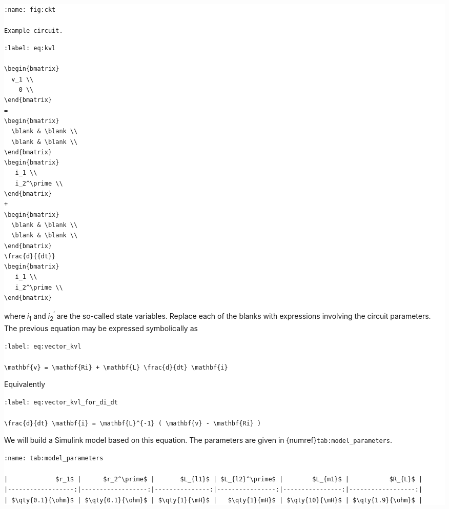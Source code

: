   ```{figure} ./figures/lab_01/xfmer.png
   :name: fig:ckt

   Example circuit.
   ```

   ```{math}
   :label: eq:kvl

   \begin{bmatrix}
     v_1 \\
       0 \\
   \end{bmatrix}
   =
   \begin{bmatrix}
     \blank & \blank \\
     \blank & \blank \\
   \end{bmatrix}
   \begin{bmatrix}
      i_1 \\
      i_2^\prime \\
   \end{bmatrix}
   +
   \begin{bmatrix}
     \blank & \blank \\
     \blank & \blank \\
   \end{bmatrix}
   \frac{d}{{dt}}
   \begin{bmatrix}
      i_1 \\
      i_2^\prime \\
   \end{bmatrix}
   ```

   where $i_1$ and $i_2^\prime$ are the so-called state variables. Replace each
   of the blanks with expressions involving the circuit parameters. The previous
   equation may be expressed symbolically as

   ```{math}
   :label: eq:vector_kvl

   \mathbf{v} = \mathbf{Ri} + \mathbf{L} \frac{d}{dt} \mathbf{i}
   ```

   Equivalently

   ```{math}
   :label: eq:vector_kvl_for_di_dt

   \frac{d}{dt} \mathbf{i} = \mathbf{L}^{-1} ( \mathbf{v} - \mathbf{Ri} )
   ```

   We will build a Simulink model based on this equation. The parameters are
   given in {numref}`tab:model_parameters`.

   ```{table} Model parameters.
   :name: tab:model_parameters

   |             $r_1$ |      $r_2^\prime$ |       $L_{l1}$ | $L_{l2}^\prime$ |        $L_{m1}$ |           $R_{L}$ |
   |------------------:|------------------:|---------------:|----------------:|----------------:|------------------:|
   | $\qty{0.1}{\ohm}$ | $\qty{0.1}{\ohm}$ | $\qty{1}{\mH}$ |   $\qty{1}{mH}$ | $\qty{10}{\mH}$ | $\qty{1.9}{\ohm}$ |
   ```
